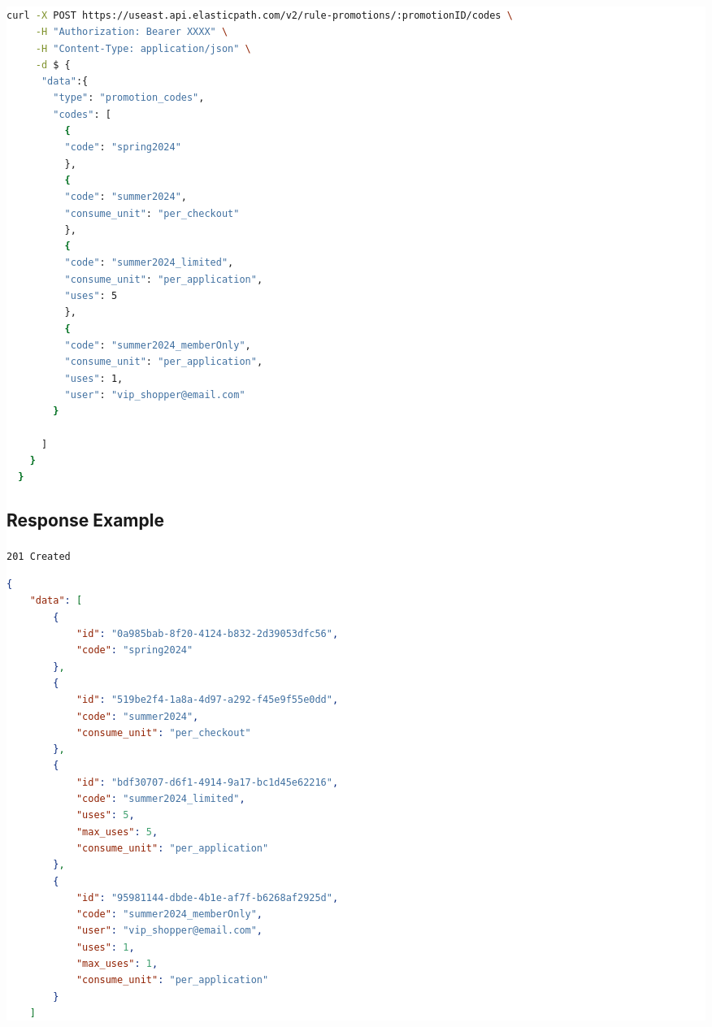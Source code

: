 ```bash
curl -X POST https://useast.api.elasticpath.com/v2/rule-promotions/:promotionID/codes \
     -H "Authorization: Bearer XXXX" \
     -H "Content-Type: application/json" \
     -d $ {
      "data":{
        "type": "promotion_codes",
        "codes": [
          {
          "code": "spring2024"
          },
          {
          "code": "summer2024",
          "consume_unit": "per_checkout"
          },
          {
          "code": "summer2024_limited",
          "consume_unit": "per_application",
          "uses": 5
          },
          {
          "code": "summer2024_memberOnly",
          "consume_unit": "per_application",
          "uses": 1,
          "user": "vip_shopper@email.com"
        }
    
      ]
    }
  }
```

## Response Example

`201 Created`

```json
{
    "data": [
        {
            "id": "0a985bab-8f20-4124-b832-2d39053dfc56",
            "code": "spring2024"
        },
        {
            "id": "519be2f4-1a8a-4d97-a292-f45e9f55e0dd",
            "code": "summer2024",
            "consume_unit": "per_checkout"
        },
        {
            "id": "bdf30707-d6f1-4914-9a17-bc1d45e62216",
            "code": "summer2024_limited",
            "uses": 5,
            "max_uses": 5,
            "consume_unit": "per_application"
        },
        {
            "id": "95981144-dbde-4b1e-af7f-b6268af2925d",
            "code": "summer2024_memberOnly",
            "user": "vip_shopper@email.com",
            "uses": 1,
            "max_uses": 1,
            "consume_unit": "per_application"
        }
    ]
```